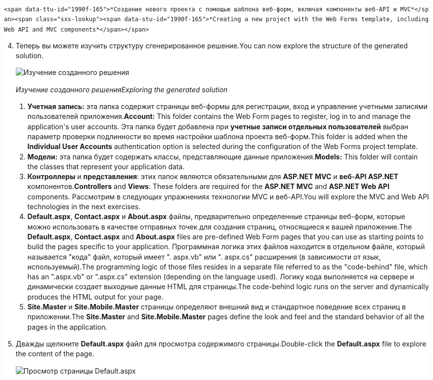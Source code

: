     <span data-ttu-id="1990f-165">*Создание нового проекта с помощью шаблона веб-форм, включая компоненты веб-API и MVC*</span><span class="sxs-lookup"><span data-stu-id="1990f-165">*Creating a new project with the Web Forms template, including Web API and MVC components*</span></span>
4. <span data-ttu-id="1990f-166">Теперь вы можете изучить структуру сгенерированное решение.</span><span class="sxs-lookup"><span data-stu-id="1990f-166">You can now explore the structure of the generated solution.</span></span>

    ![Изучение созданного решения](one-aspnet-integrating-aspnet-web-forms-mvc-and-web-api/_static/image4.png)

    <span data-ttu-id="1990f-168">*Изучение созданного решения*</span><span class="sxs-lookup"><span data-stu-id="1990f-168">*Exploring the generated solution*</span></span>

    1. <span data-ttu-id="1990f-169">**Учетная запись:** эта папка содержит страницы веб-формы для регистрации, вход и управление учетными записями пользователей приложения.</span><span class="sxs-lookup"><span data-stu-id="1990f-169">**Account:** This folder contains the Web Form pages to register, log in to and manage the application's user accounts.</span></span> <span data-ttu-id="1990f-170">Эта папка будет добавлена при **учетные записи отдельных пользователей** выбран параметр проверки подлинности во время настройки шаблона проекта веб-форм.</span><span class="sxs-lookup"><span data-stu-id="1990f-170">This folder is added when the **Individual User Accounts** authentication option is selected during the configuration of the Web Forms project template.</span></span>
    2. <span data-ttu-id="1990f-171">**Модели:** эта папка будет содержать классы, представляющие данные приложения.</span><span class="sxs-lookup"><span data-stu-id="1990f-171">**Models:** This folder will contain the classes that represent your application data.</span></span>
    3. <span data-ttu-id="1990f-172">**Контроллеры** и **представления**: этих папок являются обязательными для **ASP.NET MVC** и **веб-API ASP.NET** компонентов.</span><span class="sxs-lookup"><span data-stu-id="1990f-172">**Controllers** and **Views**: These folders are required for the **ASP.NET MVC** and **ASP.NET Web API** components.</span></span> <span data-ttu-id="1990f-173">Рассмотрим в следующих упражнениях технологии MVC и веб-API.</span><span class="sxs-lookup"><span data-stu-id="1990f-173">You will explore the MVC and Web API technologies in the next exercises.</span></span>
    4. <span data-ttu-id="1990f-174">**Default.aspx**, **Contact.aspx** и **About.aspx** файлы, предварительно определенные страницы веб-форм, которые можно использовать в качестве отправных точек для создания страниц, относящиеся к вашей приложение.</span><span class="sxs-lookup"><span data-stu-id="1990f-174">The **Default.aspx**, **Contact.aspx** and **About.aspx** files are pre-defined Web Form pages that you can use as starting points to build the pages specific to your application.</span></span> <span data-ttu-id="1990f-175">Программная логика этих файлов находится в отдельном файле, который называется &quot;кода&quot; файл, который имеет &quot;. aspx.vb&quot; или &quot;. aspx.cs&quot; расширения (в зависимости от язык, используемый).</span><span class="sxs-lookup"><span data-stu-id="1990f-175">The programming logic of those files resides in a separate file referred to as the &quot;code-behind&quot; file, which has an &quot;.aspx.vb&quot; or &quot;.aspx.cs&quot; extension (depending on the language used).</span></span> <span data-ttu-id="1990f-176">Логику кода выполняется на сервере и динамически создает выходные данные HTML для страницы.</span><span class="sxs-lookup"><span data-stu-id="1990f-176">The code-behind logic runs on the server and dynamically produces the HTML output for your page.</span></span>
    5. <span data-ttu-id="1990f-177">**Site.Master** и **Site.Mobile.Master** страницы определяют внешний вид и стандартное поведение всех страниц в приложении.</span><span class="sxs-lookup"><span data-stu-id="1990f-177">The **Site.Master** and **Site.Mobile.Master** pages define the look and feel and the standard behavior of all the pages in the application.</span></span>
5. <span data-ttu-id="1990f-178">Дважды щелкните **Default.aspx** файл для просмотра содержимого страницы.</span><span class="sxs-lookup"><span data-stu-id="1990f-178">Double-click the **Default.aspx** file to explore the content of the page.</span></span>

    ![Просмотр страницы Default.aspx](one-aspnet-integrating-aspnet-web-forms-mvc-and-web-api/_static/image5.png)
